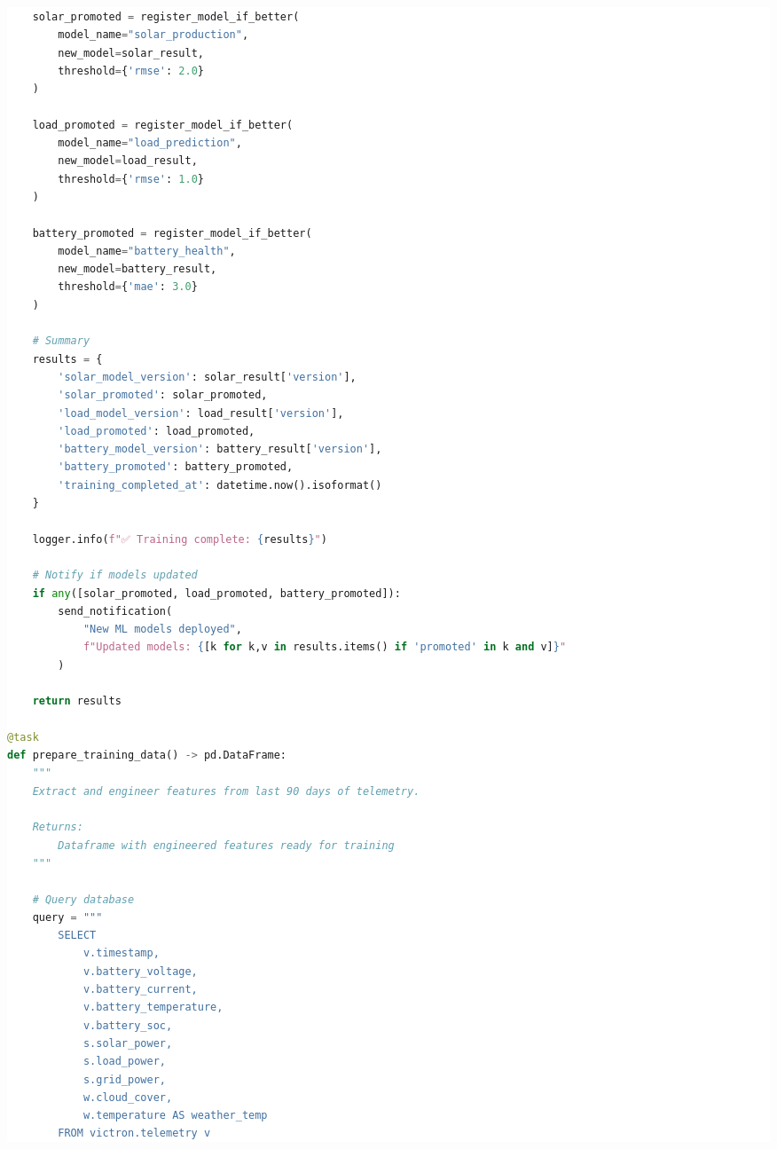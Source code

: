 ```python
    solar_promoted = register_model_if_better(
        model_name="solar_production",
        new_model=solar_result,
        threshold={'rmse': 2.0}
    )
    
    load_promoted = register_model_if_better(
        model_name="load_prediction",
        new_model=load_result,
        threshold={'rmse': 1.0}
    )
    
    battery_promoted = register_model_if_better(
        model_name="battery_health",
        new_model=battery_result,
        threshold={'mae': 3.0}
    )
    
    # Summary
    results = {
        'solar_model_version': solar_result['version'],
        'solar_promoted': solar_promoted,
        'load_model_version': load_result['version'],
        'load_promoted': load_promoted,
        'battery_model_version': battery_result['version'],
        'battery_promoted': battery_promoted,
        'training_completed_at': datetime.now().isoformat()
    }
    
    logger.info(f"✅ Training complete: {results}")
    
    # Notify if models updated
    if any([solar_promoted, load_promoted, battery_promoted]):
        send_notification(
            "New ML models deployed",
            f"Updated models: {[k for k,v in results.items() if 'promoted' in k and v]}"
        )
    
    return results

@task
def prepare_training_data() -> pd.DataFrame:
    """
    Extract and engineer features from last 90 days of telemetry.
    
    Returns:
        Dataframe with engineered features ready for training
    """
    
    # Query database
    query = """
        SELECT 
            v.timestamp,
            v.battery_voltage,
            v.battery_current,
            v.battery_temperature,
            v.battery_soc,
            s.solar_power,
            s.load_power,
            s.grid_power,
            w.cloud_cover,
            w.temperature AS weather_temp
        FROM victron.telemetry v
```